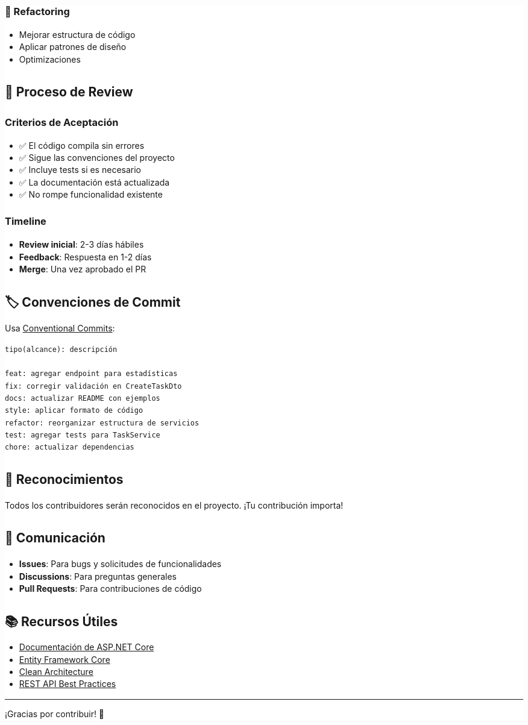 ### **🎨 Refactoring**
- Mejorar estructura de código
- Aplicar patrones de diseño
- Optimizaciones

## 🔄 Proceso de Review

### **Criterios de Aceptación**
- ✅ El código compila sin errores
- ✅ Sigue las convenciones del proyecto
- ✅ Incluye tests si es necesario
- ✅ La documentación está actualizada
- ✅ No rompe funcionalidad existente

### **Timeline**
- **Review inicial**: 2-3 días hábiles
- **Feedback**: Respuesta en 1-2 días
- **Merge**: Una vez aprobado el PR

## 🏷️ Convenciones de Commit

Usa [Conventional Commits](https://www.conventionalcommits.org/):

```
tipo(alcance): descripción

feat: agregar endpoint para estadísticas
fix: corregir validación en CreateTaskDto
docs: actualizar README con ejemplos
style: aplicar formato de código
refactor: reorganizar estructura de servicios
test: agregar tests para TaskService
chore: actualizar dependencias
```

## 🌟 Reconocimientos

Todos los contribuidores serán reconocidos en el proyecto. ¡Tu contribución importa!

## 💬 Comunicación

- **Issues**: Para bugs y solicitudes de funcionalidades
- **Discussions**: Para preguntas generales
- **Pull Requests**: Para contribuciones de código

## 📚 Recursos Útiles

- [Documentación de ASP.NET Core](https://docs.microsoft.com/aspnet/core)
- [Entity Framework Core](https://docs.microsoft.com/ef/core)
- [Clean Architecture](https://blog.cleancoder.com/uncle-bob/2012/08/13/the-clean-architecture.html)
- [REST API Best Practices](https://docs.microsoft.com/azure/architecture/best-practices/api-design)

---

¡Gracias por contribuir! 🎉